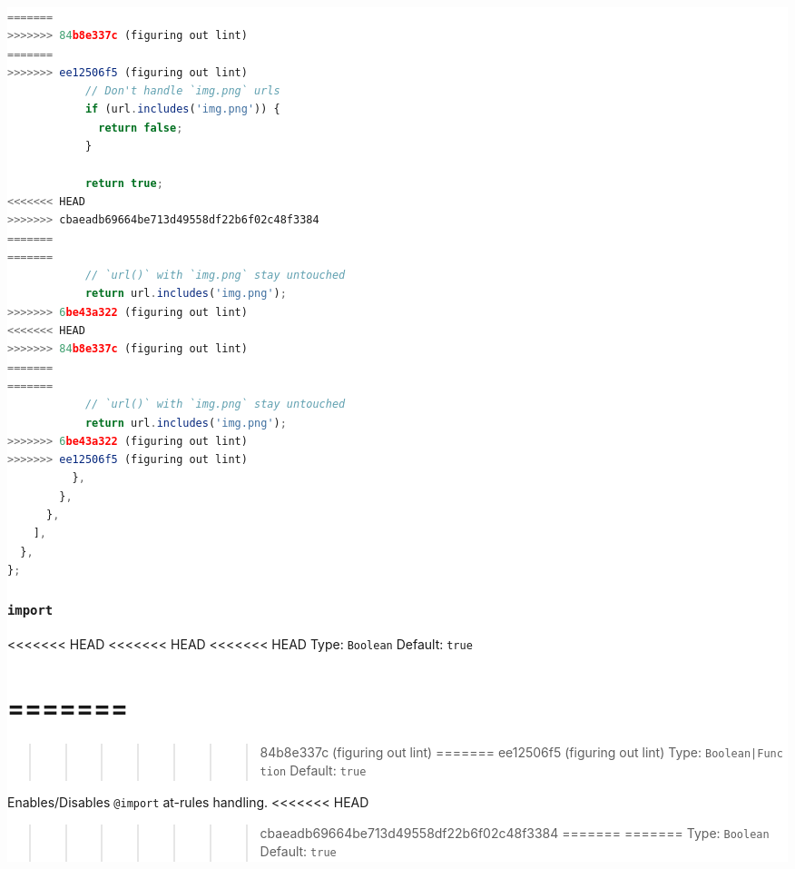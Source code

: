 ```js
=======
>>>>>>> 84b8e337c (figuring out lint)
=======
>>>>>>> ee12506f5 (figuring out lint)
            // Don't handle `img.png` urls
            if (url.includes('img.png')) {
              return false;
            }

            return true;
<<<<<<< HEAD
>>>>>>> cbaeadb69664be713d49558df22b6f02c48f3384
=======
=======
            // `url()` with `img.png` stay untouched
            return url.includes('img.png');
>>>>>>> 6be43a322 (figuring out lint)
<<<<<<< HEAD
>>>>>>> 84b8e337c (figuring out lint)
=======
=======
            // `url()` with `img.png` stay untouched
            return url.includes('img.png');
>>>>>>> 6be43a322 (figuring out lint)
>>>>>>> ee12506f5 (figuring out lint)
          },
        },
      },
    ],
  },
};
```

### `import`

<<<<<<< HEAD
<<<<<<< HEAD
<<<<<<< HEAD
Type: `Boolean`
Default: `true`

=======
=======
>>>>>>> 84b8e337c (figuring out lint)
=======
>>>>>>> ee12506f5 (figuring out lint)
Type: `Boolean|Function`
Default: `true`

Enables/Disables `@import` at-rules handling.
<<<<<<< HEAD
>>>>>>> cbaeadb69664be713d49558df22b6f02c48f3384
=======
=======
Type: `Boolean`
Default: `true`
